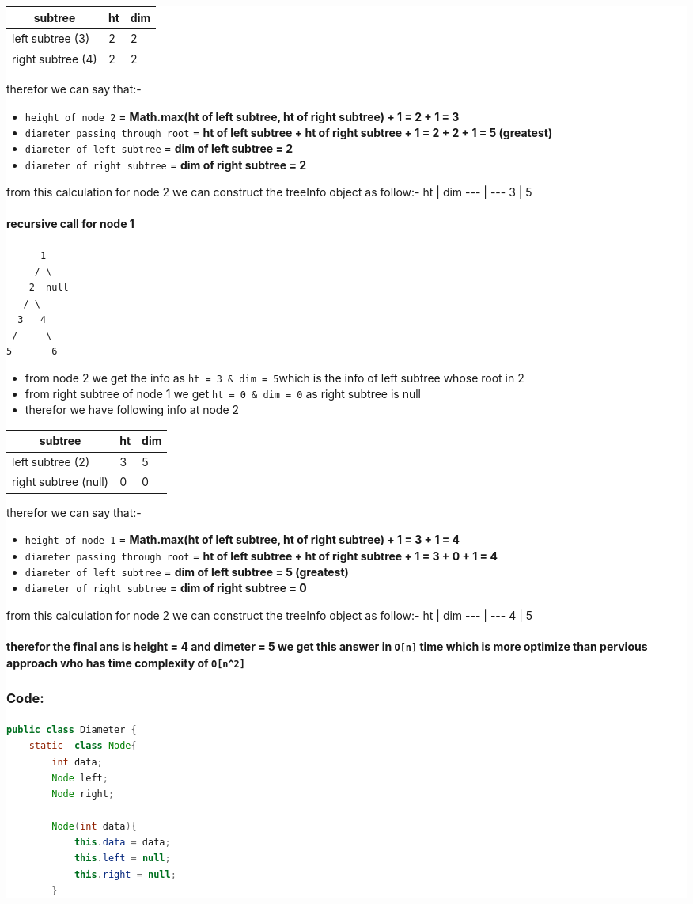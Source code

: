 subtree   | ht | dim
--- | --- | ---
left subtree (3) | 2 | 2
right subtree (4)| 2 | 2

therefor we can say that:-
- `height of node 2` = **Math.max(ht of left subtree, ht of right subtree) + 1 =  2 + 1 = 3**
- `diameter passing through root` = **ht of left subtree + ht of right subtree + 1 = 2 + 2 + 1 = 5 (greatest)**
- `diameter of left subtree` = **dim of left subtree = 2** 
- `diameter of right subtree` = **dim of right subtree = 2** 

from this calculation for node 2 we can construct the treeInfo object as follow:-
ht | dim
--- | ---
3 | 5

#### recursive call for node 1
```
      1
     / \
    2  null 
   / \    
  3   4
 /     \  
5       6
```
- from node 2 we get the info as `ht = 3 & dim = 5`which is the info of left subtree whose root in 2
- from right subtree of node 1 we get `ht = 0 & dim = 0` as right subtree is null
- therefor we have following info at node 2

subtree   | ht | dim
--- | --- | ---
left subtree (2) | 3 | 5
right subtree (null)| 0 | 0

therefor we can say that:-
- `height of node 1` = **Math.max(ht of left subtree, ht of right subtree) + 1 =  3 + 1 = 4**
- `diameter passing through root` = **ht of left subtree + ht of right subtree + 1 = 3 + 0 + 1 = 4**
- `diameter of left subtree` = **dim of left subtree = 5 (greatest)** 
- `diameter of right subtree` = **dim of right subtree = 0** 

from this calculation for node 2 we can construct the treeInfo object as follow:-
ht | dim
--- | ---
4 | 5

#### therefor the final ans is height = 4 and dimeter = 5 we get this answer in `O[n]` time which is more optimize than pervious approach who has time complexity of `O[n^2]`

### Code:
```java
public class Diameter {
    static  class Node{
        int data;
        Node left;
        Node right;

        Node(int data){
            this.data = data;
            this.left = null;
            this.right = null;
        }
```